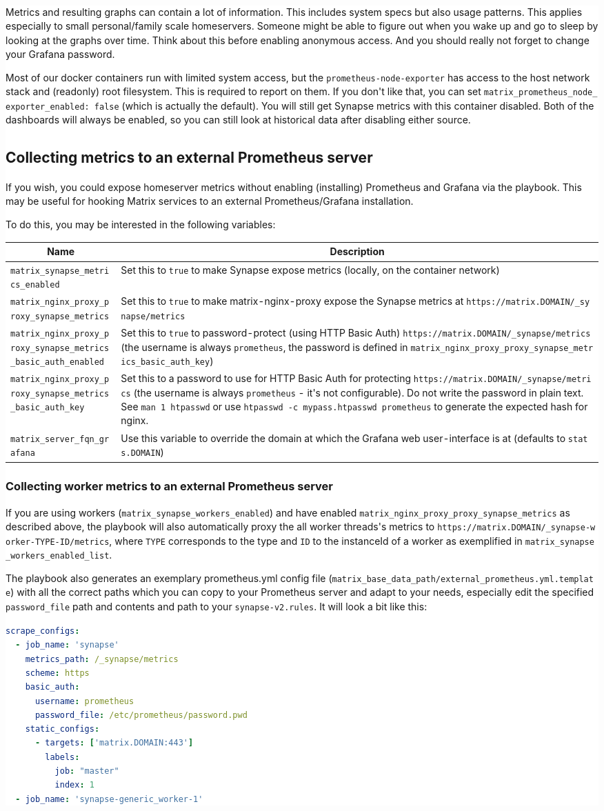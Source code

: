 Metrics and resulting graphs can contain a lot of information. This includes system specs but also usage patterns. This applies especially to small personal/family scale homeservers. Someone might be able to figure out when you wake up and go to sleep by looking at the graphs over time. Think about this before enabling anonymous access. And you should really not forget to change your Grafana password.

Most of our docker containers run with limited system access, but the `prometheus-node-exporter` has access to the host network stack and (readonly) root filesystem. This is required to report on them. If you don't like that, you can set `matrix_prometheus_node_exporter_enabled: false` (which is actually the default). You will still get Synapse metrics with this container disabled. Both of the dashboards will always be enabled, so you can still look at historical data after disabling either source.


## Collecting metrics to an external Prometheus server

If you wish, you could expose homeserver metrics without enabling (installing) Prometheus and Grafana via the playbook. This may be useful for hooking Matrix services to an external Prometheus/Grafana installation.

To do this, you may be interested in the following variables:

Name | Description
-----|----------
`matrix_synapse_metrics_enabled`|Set this to `true` to make Synapse expose metrics (locally, on the container network)
`matrix_nginx_proxy_proxy_synapse_metrics`|Set this to `true` to make matrix-nginx-proxy expose the Synapse metrics at `https://matrix.DOMAIN/_synapse/metrics`
`matrix_nginx_proxy_proxy_synapse_metrics_basic_auth_enabled`|Set this to `true` to password-protect (using HTTP Basic Auth) `https://matrix.DOMAIN/_synapse/metrics` (the username is always `prometheus`, the password is defined in `matrix_nginx_proxy_proxy_synapse_metrics_basic_auth_key`)
`matrix_nginx_proxy_proxy_synapse_metrics_basic_auth_key`|Set this to a password to use for HTTP Basic Auth for protecting `https://matrix.DOMAIN/_synapse/metrics` (the username is always `prometheus` - it's not configurable). Do not write the password in plain text. See `man 1 htpasswd` or use `htpasswd -c mypass.htpasswd prometheus` to generate the expected hash for nginx. 
`matrix_server_fqn_grafana`|Use this variable to override the domain at which the Grafana web user-interface is at (defaults to `stats.DOMAIN`)

### Collecting worker metrics to an external Prometheus server

If you are using workers (`matrix_synapse_workers_enabled`) and have enabled `matrix_nginx_proxy_proxy_synapse_metrics` as described above, the playbook will also automatically proxy the all worker threads's metrics to `https://matrix.DOMAIN/_synapse-worker-TYPE-ID/metrics`, where `TYPE` corresponds to the type and `ID` to the instanceId of a worker as exemplified in `matrix_synapse_workers_enabled_list`.

The playbook also generates an exemplary prometheus.yml config file (`matrix_base_data_path/external_prometheus.yml.template`) with all the correct paths which you can copy to your Prometheus server and adapt to your needs, especially edit the specified `password_file` path and contents and path to your `synapse-v2.rules`.
It will look a bit like this:
```yaml
scrape_configs:
  - job_name: 'synapse'
    metrics_path: /_synapse/metrics
    scheme: https
    basic_auth:
      username: prometheus
      password_file: /etc/prometheus/password.pwd
    static_configs:
      - targets: ['matrix.DOMAIN:443']
        labels:
          job: "master"
          index: 1
  - job_name: 'synapse-generic_worker-1'
```
